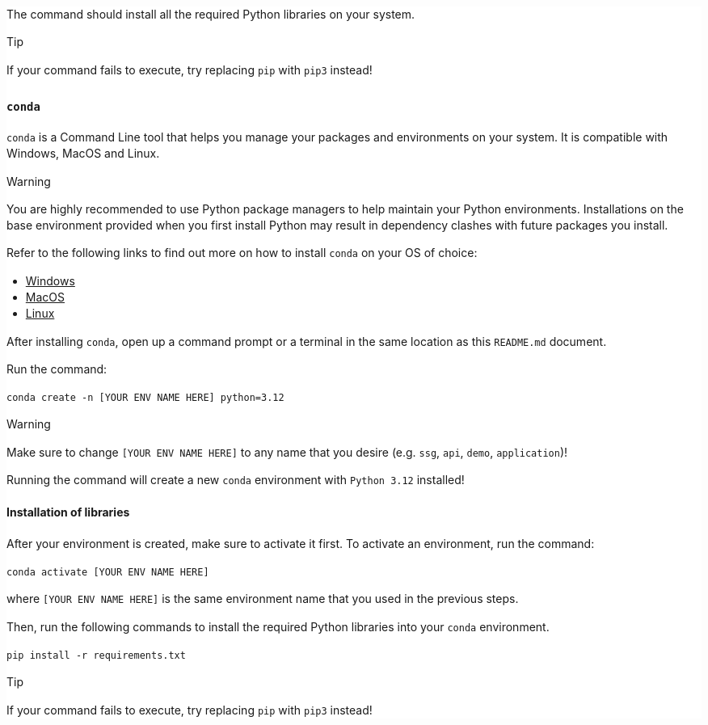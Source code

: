 The command should install all the required Python libraries on your system.

> [!TIP]
> If your command fails to execute, try replacing `pip` with `pip3` instead!


### `conda`

`conda` is a Command Line tool that helps you manage your packages and environments on your system. It is compatible 
with Windows, MacOS and Linux.

> [!WARNING]
> You are highly recommended to use Python package managers to help maintain your Python environments. Installations 
> on the base environment provided when you first install Python may result in dependency clashes with future 
> packages you install.

Refer to the following links to find out more on how to install `conda` on your OS of choice:

* [Windows](https://conda.io/projects/conda/en/latest/user-guide/install/windows.html)
* [MacOS](https://conda.io/projects/conda/en/latest/user-guide/install/macos.html)
* [Linux](https://conda.io/projects/conda/en/latest/user-guide/install/linux.html)

After installing `conda`, open up a command prompt or a terminal in the same location as this `README.md` document.

Run the command:

```shell
conda create -n [YOUR ENV NAME HERE] python=3.12
```

> [!WARNING]
> Make sure to change `[YOUR ENV NAME HERE]` to any name that you desire (e.g. `ssg`, `api`, `demo`, `application`)!

Running the command will create a new `conda` environment with `Python 3.12` installed!

#### Installation of libraries

After your environment is created, make sure to activate it first. To activate an environment, run the command:

```shell
conda activate [YOUR ENV NAME HERE]
```

where `[YOUR ENV NAME HERE]` is the same environment name that you used in the previous steps.


Then, run the following commands to install the required Python libraries into your `conda` environment.

```shell
pip install -r requirements.txt
```

> [!TIP]
> If your command fails to execute, try replacing `pip` with `pip3` instead!
